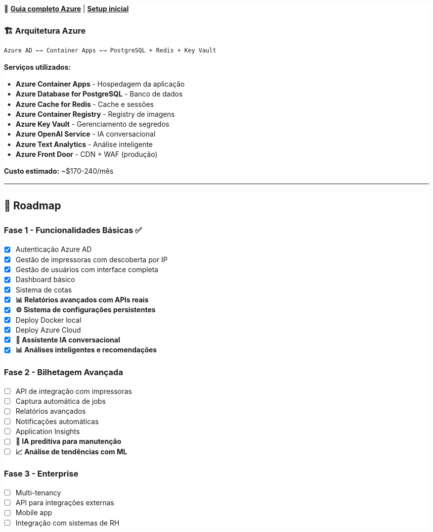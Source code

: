 ```bash
```

📖 **[Guia completo Azure](AZURE.md)** | **[Setup inicial](azure/SETUP.md)**

### 🏗️ Arquitetura Azure

```
Azure AD ←→ Container Apps ←→ PostgreSQL + Redis + Key Vault
```

**Serviços utilizados:**
- **Azure Container Apps** - Hospedagem da aplicação
- **Azure Database for PostgreSQL** - Banco de dados
- **Azure Cache for Redis** - Cache e sessões  
- **Azure Container Registry** - Registry de imagens
- **Azure Key Vault** - Gerenciamento de segredos
- **Azure OpenAI Service** - IA conversacional
- **Azure Text Analytics** - Análise inteligente
- **Azure Front Door** - CDN + WAF (produção)

**Custo estimado:** ~$170-240/mês

---

## 🎯 Roadmap

### Fase 1 - Funcionalidades Básicas ✅
- [x] Autenticação Azure AD
- [x] Gestão de impressoras com descoberta por IP
- [x] Gestão de usuários com interface completa
- [x] Dashboard básico
- [x] Sistema de cotas
- [x] **📊 Relatórios avançados com APIs reais**
- [x] **⚙️ Sistema de configurações persistentes**
- [x] Deploy Docker local
- [x] Deploy Azure Cloud
- [x] **🤖 Assistente IA conversacional**
- [x] **📊 Análises inteligentes e recomendações**

### Fase 2 - Bilhetagem Avançada
- [ ] API de integração com impressoras
- [ ] Captura automática de jobs
- [ ] Relatórios avançados
- [ ] Notificações automáticas
- [ ] Application Insights
- [ ] **🧠 IA preditiva para manutenção**
- [ ] **📈 Análise de tendências com ML**

### Fase 3 - Enterprise
- [ ] Multi-tenancy
- [ ] API para integrações externas
- [ ] Mobile app
- [ ] Integração com sistemas de RH
